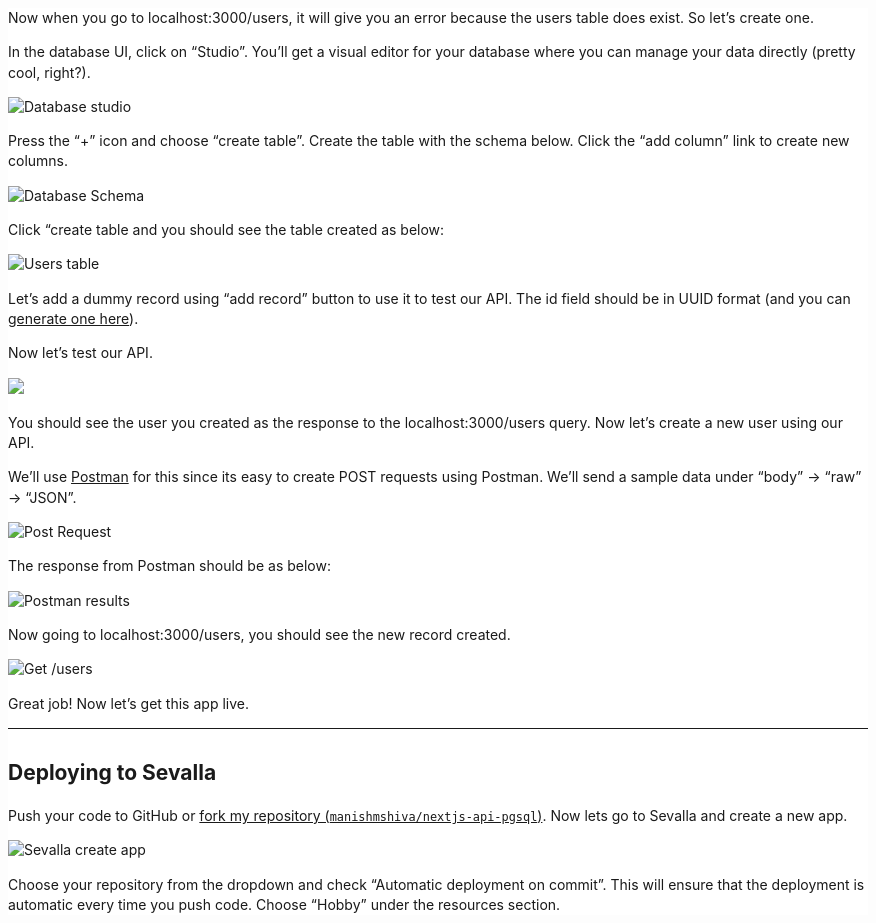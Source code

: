 Now when you go to localhost:3000/users, it will give you an error because the users table does exist. So let’s create one.

In the database UI, click on “Studio”. You’ll get a visual editor for your database where you can manage your data directly (pretty cool, right?).

![Database studio](https://cdn.hashnode.com/res/hashnode/image/upload/v1754486852876/2437c76a-562a-4575-9cc0-a5f563aa6206.png)

Press the “+” icon and choose “create table”. Create the table with the schema below. Click the “add column” link to create new columns.

![Database Schema](https://cdn.hashnode.com/res/hashnode/image/upload/v1754487097219/9d01d9b7-e3c6-427b-9b42-c97065826af7.png)

Click “create table and you should see the table created as below:

![Users table](https://cdn.hashnode.com/res/hashnode/image/upload/v1754487162119/c64e0577-d094-4549-85f4-ab8c8d15f48e.png)

Let’s add a dummy record using “add record” button to use it to test our API. The id field should be in UUID format (and you can [<VPIcon icon="fas fa-globe"/>generate one here](https://uuidgenerator.net/)).

Now let’s test our API.

![](https://cdn.hashnode.com/res/hashnode/image/upload/v1754487408705/3fd9784e-3a83-415d-870f-f3f5d23dec51.png)

You should see the user you created as the response to the localhost:3000/users query. Now let’s create a new user using our API.

We’ll use [<VPIcon icon="iconfont icon-postman"/>Postman](https://postman.com/) for this since its easy to create POST requests using Postman. We’ll send a sample data under “body” → “raw” → “JSON”.

![Post Request](https://cdn.hashnode.com/res/hashnode/image/upload/v1754543941765/a77be1b8-05c3-4c61-a5c3-f7f0fbf48b4d.png)

The response from Postman should be as below:

![Postman results](https://cdn.hashnode.com/res/hashnode/image/upload/v1754544001954/5a52331c-a445-4b10-8c4b-9337ca873c13.png)

Now going to localhost:3000/users, you should see the new record created.

![Get `/users`](https://cdn.hashnode.com/res/hashnode/image/upload/v1754544086690/8c4533c6-4250-42e1-a850-b52c460775fc.png)

Great job! Now let’s get this app live.

---

## Deploying to Sevalla

Push your code to GitHub or [fork my repository (<VPIcon icon="iconfont icon-github"/>`manishmshiva/nextjs-api-pgsql`)](https://github.com/manishmshiva/nextjs-api-pgsql). Now lets go to Sevalla and create a new app.

![Sevalla create app](https://cdn.hashnode.com/res/hashnode/image/upload/v1754545093624/9747a06d-0dcf-482a-89b9-732b9937b1dc.png)

Choose your repository from the dropdown and check “Automatic deployment on commit”. This will ensure that the deployment is automatic every time you push code. Choose “Hobby” under the resources section.
